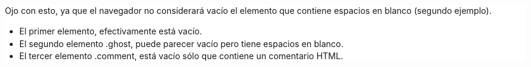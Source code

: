 Ojo con esto, ya que el navegador no considerará vacío el elemento que contiene espacios en blanco (segundo ejemplo).

   - El primer elemento, efectivamente está vacío.
   - El segundo elemento .ghost, puede parecer vacío pero tiene espacios en blanco.
   - El tercer elemento .comment, está vacío sólo que contiene un comentario HTML.
